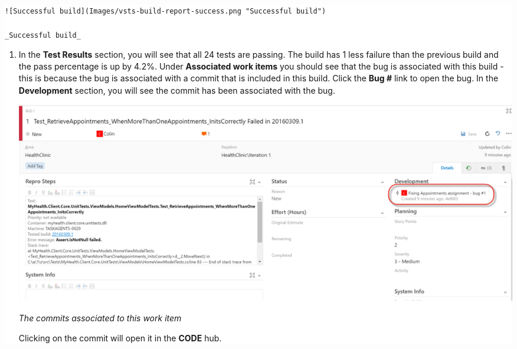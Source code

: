     ![Successful build](Images/vsts-build-report-success.png "Successful build")

    _Successful build_

1. In the **Test Results** section, you will see that all 24 tests are passing. The build has 1 less failure than the previous build and the pass percentage is up by 4.2%. Under **Associated work items** you should see that the bug is associated with this build - this is because the bug is associated with a commit that is included in this build. Click the **Bug #** link to open the bug. In the **Development** section, you will see the commit has been associated with the bug.

    ![The commits associated to this work item](Images/vsts-bug-commit.png "The commits associated to this work item")

    _The commits associated to this work item_

    Clicking on the commit will open it in the **CODE** hub.
